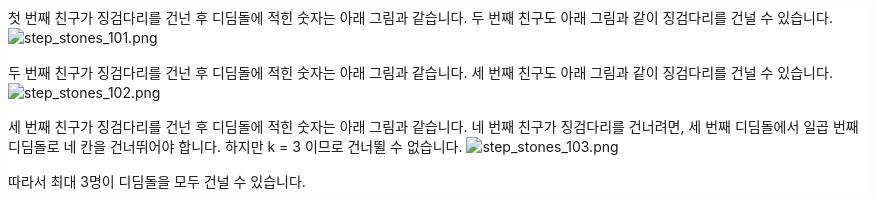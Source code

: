 첫 번째 친구가 징검다리를 건넌 후 디딤돌에 적힌 숫자는 아래 그림과 같습니다.
두 번째 친구도 아래 그림과 같이 징검다리를 건널 수 있습니다.
![step_stones_101.png](https://grepp-programmers.s3.ap-northeast-2.amazonaws.com/files/production/d64f29ac-3e35-4fd3-91fa-4d70e3b6c80a/step_stones_101.png)

두 번째 친구가 징검다리를 건넌 후 디딤돌에 적힌 숫자는 아래 그림과 같습니다.
세 번째 친구도 아래 그림과 같이 징검다리를 건널 수 있습니다.
![step_stones_102.png](https://grepp-programmers.s3.ap-northeast-2.amazonaws.com/files/production/369bc8a1-7017-4135-a499-505247ab9cfc/step_stones_102.png)

세 번째 친구가 징검다리를 건넌 후 디딤돌에 적힌 숫자는 아래 그림과 같습니다.
네 번째 친구가 징검다리를 건너려면, 세 번째 디딤돌에서 일곱 번째 디딤돌로 네 칸을 건너뛰어야 합니다. 하지만 k = 3 이므로 건너뛸 수 없습니다.
![step_stones_103.png](https://grepp-programmers.s3.ap-northeast-2.amazonaws.com/files/production/e44e0a83-e637-48ad-858c-4c135c3b078f/step_stones_103.png)

따라서 최대 3명이 디딤돌을 모두 건널 수 있습니다.